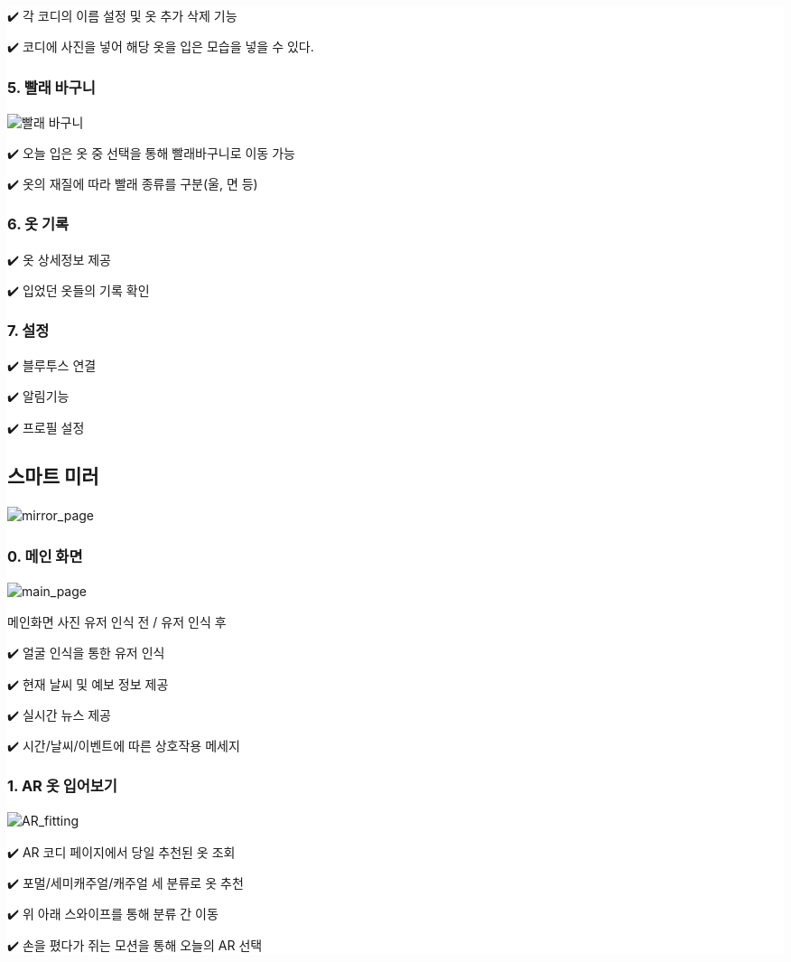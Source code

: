 ✔️ 각 코디의 이름 설정 및 옷 추가 삭제 기능

✔️ 코디에 사진을 넣어 해당 옷을 입은 모습을 넣을 수 있다.

### **5. 빨래 바구니**

<img src="ReadMeImg/laundryBasket.gif" height="700" alt="빨래 바구니" title="빨래 바구니" />

✔️ 오늘 입은 옷 중 선택을 통해 빨래바구니로 이동 가능

✔️ 옷의 재질에 따라 빨래 종류를 구분(울, 면 등)

### **6. 옷 기록**

✔️ 옷 상세정보 제공

✔️ 입었던 옷들의 기록 확인

### **7. 설정**

✔️ 블루투스 연결

✔️ 알림기능

✔️ 프로필 설정

## 스마트 미러

![mirror_page](https://github.com/RosaDamascena/Close_at_Hand/assets/95911613/b5d76ceb-1ec4-4558-8a21-9f96eaac807c)

### 0. 메인 화면

![main_page](https://github.com/RosaDamascena/Close_at_Hand/assets/95911613/9927b9ec-bdad-431e-b6d0-1c8f53f53d6e)


메인화면 사진 유저 인식 전 / 유저 인식 후

✔️ 얼굴 인식을 통한 유저 인식

✔️ 현재 날씨 및 예보 정보 제공

✔️ 실시간 뉴스 제공

✔️ 시간/날씨/이벤트에 따른 상호작용 메세지

### 1. AR 옷 입어보기

![AR_fitting](https://github.com/RosaDamascena/Close_at_Hand/assets/95911613/0bf8139c-da5b-445f-9aab-2c7e95d25ea0)

✔️ AR 코디 페이지에서 당일 추천된 옷 조회

✔️ 포멀/세미캐주얼/캐주얼 세 분류로 옷 추천

✔️ 위 아래 스와이프를 통해 분류 간 이동

✔️ 손을 폈다가 쥐는 모션을 통해 오늘의 AR 선택
